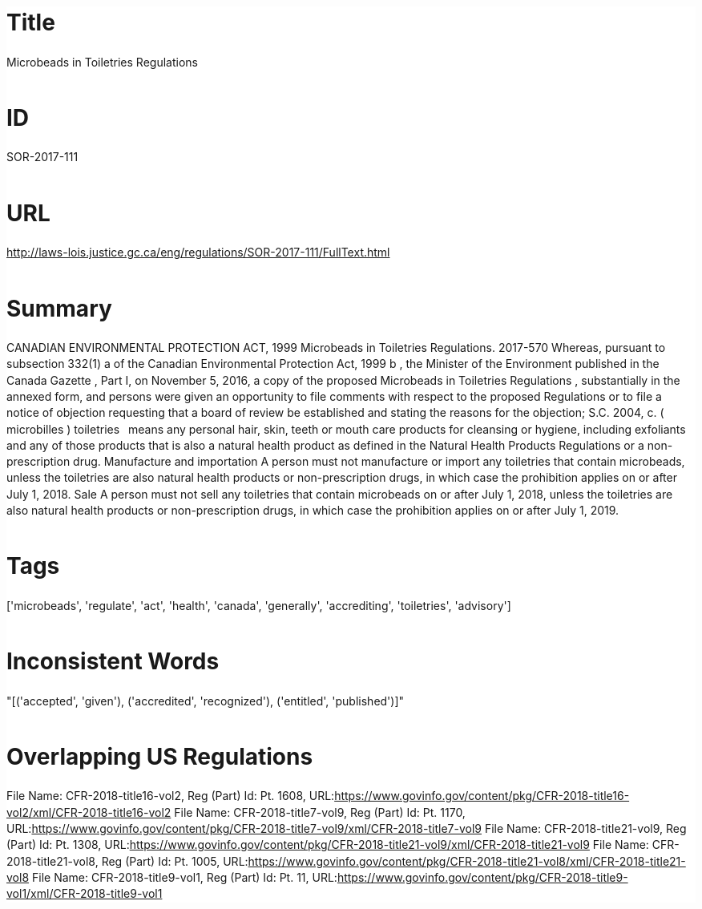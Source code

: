 # Title
Microbeads in Toiletries Regulations


# ID
SOR-2017-111

# URL
http://laws-lois.justice.gc.ca/eng/regulations/SOR-2017-111/FullText.html


# Summary
CANADIAN ENVIRONMENTAL PROTECTION ACT, 1999 Microbeads in Toiletries Regulations.
2017-570 Whereas, pursuant to subsection 332(1) a  of the  Canadian Environmental Protection Act, 1999 b , the Minister of the Environment published in the  Canada Gazette , Part I, on November 5, 2016, a copy of the proposed  Microbeads in Toiletries Regulations , substantially in the annexed form, and persons were given an opportunity to file comments with respect to the proposed Regulations or to file a notice of objection requesting that a board of review be established and stating the reasons for the objection; S.C. 2004, c.
( microbilles ) toiletries  means any personal hair, skin, teeth or mouth care products for cleansing or hygiene, including exfoliants and any of those products that is also a  natural health product  as defined in the  Natural Health Products Regulations  or a non-prescription drug.
Manufacture and importation A person must not manufacture or import any toiletries that contain microbeads, unless the toiletries are also natural health products or non-prescription drugs, in which case the prohibition applies on or after July 1, 2018.
Sale A person must not sell any toiletries that contain microbeads on or after July 1, 2018, unless the toiletries are also natural health products or non-prescription drugs, in which case the prohibition applies on or after July 1, 2019.


# Tags
['microbeads', 'regulate', 'act', 'health', 'canada', 'generally', 'accrediting', 'toiletries', 'advisory']


# Inconsistent Words
"[('accepted', 'given'), ('accredited', 'recognized'), ('entitled', 'published')]"


# Overlapping US Regulations
File Name: CFR-2018-title16-vol2, Reg (Part) Id: Pt. 1608, URL:https://www.govinfo.gov/content/pkg/CFR-2018-title16-vol2/xml/CFR-2018-title16-vol2
File Name: CFR-2018-title7-vol9, Reg (Part) Id: Pt. 1170, URL:https://www.govinfo.gov/content/pkg/CFR-2018-title7-vol9/xml/CFR-2018-title7-vol9
File Name: CFR-2018-title21-vol9, Reg (Part) Id: Pt. 1308, URL:https://www.govinfo.gov/content/pkg/CFR-2018-title21-vol9/xml/CFR-2018-title21-vol9
File Name: CFR-2018-title21-vol8, Reg (Part) Id: Pt. 1005, URL:https://www.govinfo.gov/content/pkg/CFR-2018-title21-vol8/xml/CFR-2018-title21-vol8
File Name: CFR-2018-title9-vol1, Reg (Part) Id: Pt. 11, URL:https://www.govinfo.gov/content/pkg/CFR-2018-title9-vol1/xml/CFR-2018-title9-vol1
